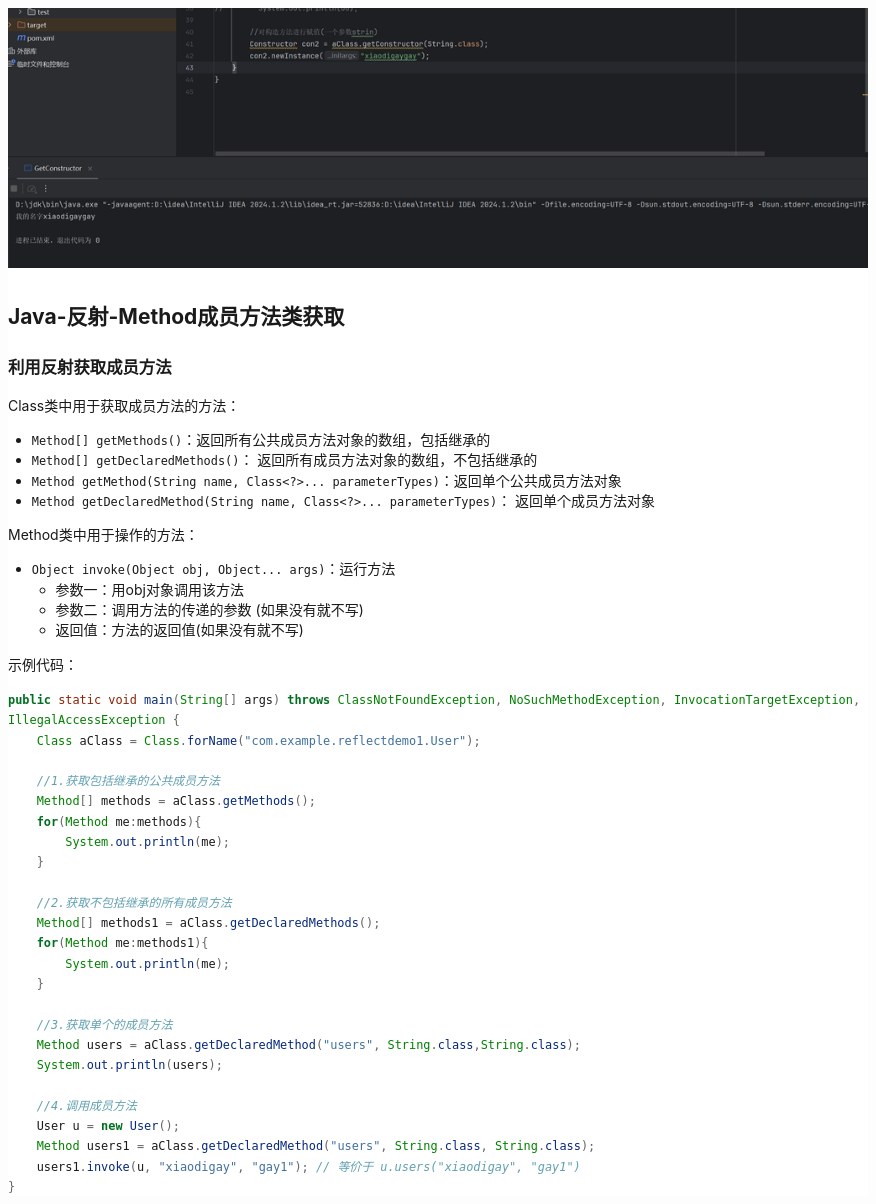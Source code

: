    ![image-20250810221806184](034安全开发.assets/image-20250810221806184.png)  


## Java-反射-Method成员方法类获取  
### 利用反射获取成员方法  
Class类中用于获取成员方法的方法：  
- `Method[] getMethods()`：返回所有公共成员方法对象的数组，包括继承的  
- `Method[] getDeclaredMethods()`： 返回所有成员方法对象的数组，不包括继承的  
- `Method getMethod(String name, Class<?>... parameterTypes)`：返回单个公共成员方法对象  
- `Method getDeclaredMethod(String name, Class<?>... parameterTypes)`： 返回单个成员方法对象  


Method类中用于操作的方法：  
- `Object invoke(Object obj, Object... args)`：运行方法  
  - 参数一：用obj对象调用该方法  
  - 参数二：调用方法的传递的参数 (如果没有就不写)  
  - 返回值：方法的返回值(如果没有就不写)  


示例代码：  
```java
public static void main(String[] args) throws ClassNotFoundException, NoSuchMethodException, InvocationTargetException, IllegalAccessException {
    Class aClass = Class.forName("com.example.reflectdemo1.User");
    
    //1.获取包括继承的公共成员方法
    Method[] methods = aClass.getMethods();
    for(Method me:methods){
        System.out.println(me);
    }

    //2.获取不包括继承的所有成员方法
    Method[] methods1 = aClass.getDeclaredMethods();
    for(Method me:methods1){
        System.out.println(me);
    }

    //3.获取单个的成员方法
    Method users = aClass.getDeclaredMethod("users", String.class,String.class);
    System.out.println(users);

    //4.调用成员方法
    User u = new User();
    Method users1 = aClass.getDeclaredMethod("users", String.class, String.class);
    users1.invoke(u, "xiaodigay", "gay1"); // 等价于 u.users("xiaodigay", "gay1")
}
```
